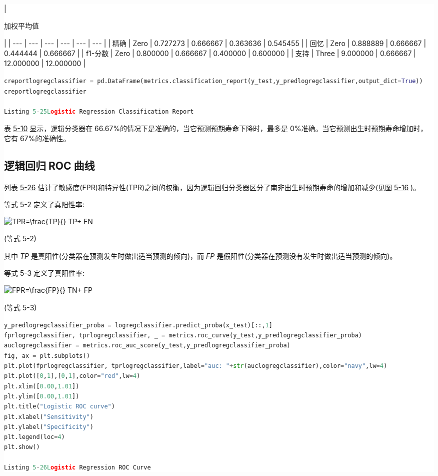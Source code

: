  | 

加权平均值

 |
| --- | --- | --- | --- | --- | --- |
| 精确 | Zero | 0.727273 | 0.666667 | 0.363636 | 0.545455 |
| 回忆 | Zero | 0.888889 | 0.666667 | 0.444444 | 0.666667 |
| f1-分数 | Zero | 0.800000 | 0.666667 | 0.400000 | 0.600000 |
| 支持 | Three | 9.000000 | 0.666667 | 12.000000 | 12.000000 |

```py
creportlogregclassifier = pd.DataFrame(metrics.classification_report(y_test,y_predlogregclassifier,output_dict=True))
creportlogregclassifier

Listing 5-25Logistic Regression Classification Report

```

表 [5-10](#Tab10) 显示，逻辑分类器在 66.67%的情况下是准确的，当它预测预期寿命下降时，最多是 0%准确。当它预测出生时预期寿命增加时，它有 67%的准确性。

## 逻辑回归 ROC 曲线

列表 [5-26](#PC26) 估计了敏感度(FPR)和特异性(TPR)之间的权衡，因为逻辑回归分类器区分了南非出生时预期寿命的增加和减少(见图 [5-16](#Fig16) )。

等式 5-2 定义了真阳性率:

![$$ TPR=\frac{TP}{} TP+ FN $$](../images/516940_1_En_5_Chapter/516940_1_En_5_Chapter_TeX_Equ2.png)

(等式 5-2)

其中 *TP* 是真阳性(分类器在预测发生时做出适当预测的倾向)，而 *FP* 是假阳性(分类器在预测没有发生时做出适当预测的倾向)。

等式 5-3 定义了真阳性率:

![$$ FPR=\frac{FP}{} TN+ FP $$](../images/516940_1_En_5_Chapter/516940_1_En_5_Chapter_TeX_Equ3.png)

(等式 5-3)

```py
y_predlogregclassifier_proba = logregclassifier.predict_proba(x_test)[::,1]
fprlogregclassifier, tprlogregclassifier, _ = metrics.roc_curve(y_test,y_predlogregclassifier_proba)
auclogregclassifier = metrics.roc_auc_score(y_test,y_predlogregclassifier_proba)
fig, ax = plt.subplots()
plt.plot(fprlogregclassifier, tprlogregclassifier,label="auc: "+str(auclogregclassifier),color="navy",lw=4)
plt.plot([0,1],[0,1],color="red",lw=4)
plt.xlim([0.00,1.01])
plt.ylim([0.00,1.01])
plt.title("Logistic ROC curve")
plt.xlabel("Sensitivity")
plt.ylabel("Specificity")
plt.legend(loc=4)
plt.show()

Listing 5-26Logistic Regression ROC Curve

```
